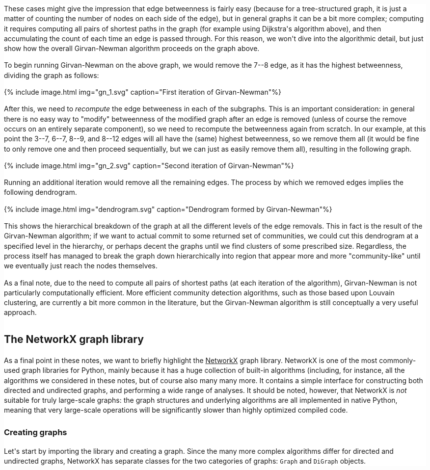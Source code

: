 These cases might give the impression that edge betweenness is fairly easy (because for a tree-structured graph, it is just a matter of counting the number of nodes on each side of the edge), but in general graphs it can be a bit more complex; computing it requires computing all pairs of shortest paths in the graph (for example using Dijkstra's algorithm above), and then accumulating the count of each time an edge is passed through.  For this reason, we won't dive into the algorithmic detail, but just show how the overall Girvan-Newman algorithm proceeds on the graph above.

To begin running Girvan-Newman on the above graph, we would remove the 7--8 edge, as it has the highest betweenness, dividing the graph as follows:

{% include image.html img="gn_1.svg" caption="First iteration of Girvan-Newman"%}

After this, we need to _recompute_ the edge betweeness in each of the subgraphs.  This is an important consideration: in general there is no easy way to "modify" betweenness of the modified graph after an edge is removed (unless of course the remove occurs on an entirely separate component), so we need to recompute the betweenness again from scratch.  In our example, at this point the 3--7, 6--7, 8--9, and 8--12 edges will all have the (same) highest betweenness, so we remove them all (it would be fine to only remove one and then proceed sequentially, but we can just as easily remove them all), resulting in the following graph.

{% include image.html img="gn_2.svg" caption="Second iteration of Girvan-Newman"%}

Running an additional iteration would remove all the remaining edges.  The process by which we removed edges implies the following dendrogram.

{% include image.html img="dendrogram.svg" caption="Dendrogram formed by Girvan-Newman"%}

This shows the hierarchical breakdown of the graph at all the different levels of the edge removals.  This in fact is the result of the Girvan-Newman algorithm; if we want to actual commit to some returned set of communities, we could cut this dendrogram at a specified level in the hierarchy, or perhaps decent the graphs until we find clusters of some prescribed size.  Regardless, the process itself has managed to break the graph down hierarchically into region that appear more and more "community-like" until we eventually just reach the nodes themselves.

As a final note, due to the need to compute all pairs of shortest paths (at each iteration of the algorithm), Girvan-Newman is not particularly computationally efficient.  More efficient community detection algorithms, such as those based upon Louvain clustering, are currently a bit more common in the literature, but the Girvan-Newman algorithm is still conceptually a very useful approach.

## The NetworkX graph library

As a final point in these notes, we want to briefly highlight the [NetworkX](http://networkx.github.io) graph library.  NetworkX is one of the most commonly-used graph libraries for Python, mainly because it has a huge collection of built-in algorithms (including, for instance, all the algorithms we considered in these notes, but of course also many many more.  It contains a simple interface for constructing both directed and undirected graphs, and performing a wide range of analyses.  It should be noted, however, that NetworkX is _not_ suitable for truly large-scale graphs: the graph structures and underlying algorithms are all implemented in native Python, meaning that very large-scale operations will be significantly slower than highly optimized compiled code. 

### Creating graphs

Let's start by importing the library and creating a graph.  Since the many more complex algorithms differ for directed and undirected graphs, NetworkX has separate classes for the two categories of graphs: `Graph` and `DiGraph` objects.
